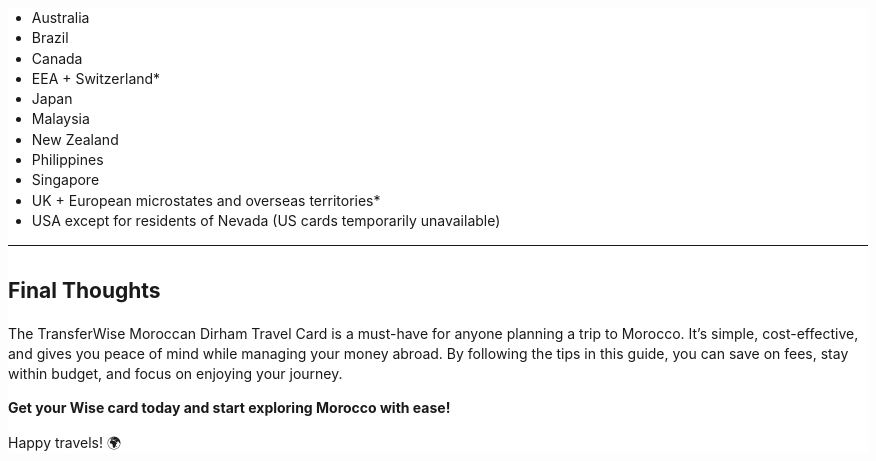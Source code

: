 + Australia
+ Brazil
+ Canada
+ EEA + Switzerland*
+ Japan
+ Malaysia
+ New Zealand
+ Philippines
+ Singapore
+ UK + European microstates and overseas territories*
+ USA except for residents of Nevada (US cards temporarily unavailable)

---

## **Final Thoughts**

The TransferWise Moroccan Dirham Travel Card is a must-have for anyone planning a trip to Morocco. It’s simple, cost-effective, and gives you peace of mind while managing your money abroad. By following the tips in this guide, you can save on fees, stay within budget, and focus on enjoying your journey.

**Get your Wise card today and start exploring Morocco with ease!**

Happy travels! 🌍
